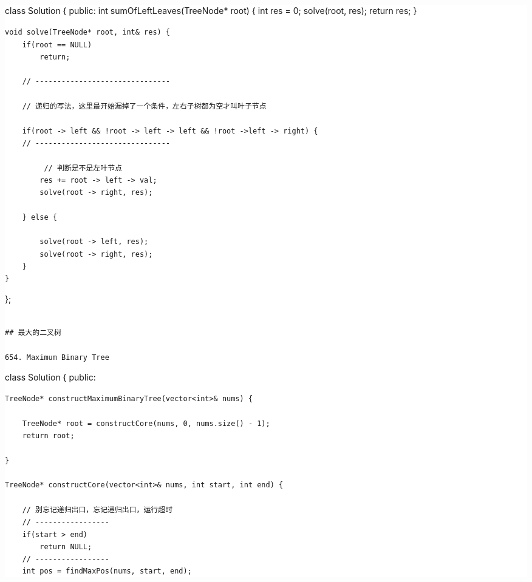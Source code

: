 ```
```
class Solution {
public:
    int sumOfLeftLeaves(TreeNode* root) {
        int res = 0;
        solve(root, res);
        return res;
    }
    
    void solve(TreeNode* root, int& res) {
        if(root == NULL)
            return;
        
        // -------------------------------
        
        // 递归的写法，这里最开始漏掉了一个条件，左右子树都为空才叫叶子节点
        
        if(root -> left && !root -> left -> left && !root ->left -> right) { 
        // -------------------------------
            
             // 判断是不是左叶节点
            res += root -> left -> val;
            solve(root -> right, res);
        
        } else {
        
            solve(root -> left, res);
            solve(root -> right, res);
        }
    }
};
```

## 最大的二叉树

654. Maximum Binary Tree

```
class Solution {
public:
    
    TreeNode* constructMaximumBinaryTree(vector<int>& nums) {
        
        TreeNode* root = constructCore(nums, 0, nums.size() - 1);
        return root;
            
    }
    
    TreeNode* constructCore(vector<int>& nums, int start, int end) {
        
        // 别忘记递归出口，忘记递归出口，运行超时
        // -----------------
        if(start > end)
            return NULL;
        // -----------------
        int pos = findMaxPos(nums, start, end);
        